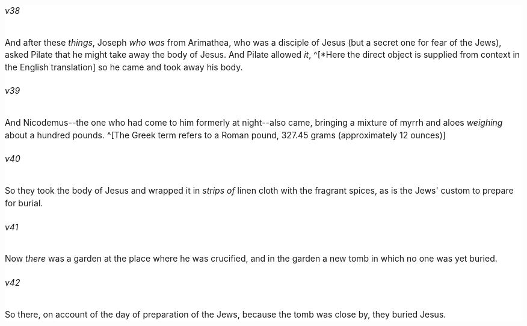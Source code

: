 ###### v38
And after these _things_, Joseph _who was_ from Arimathea, who was a disciple of Jesus (but a secret one for fear of the Jews), asked Pilate that he might take away the body of Jesus. And Pilate allowed _it_, ^[*Here the direct object is supplied from context in the English translation] so he came and took away his body.

###### v39
And Nicodemus--the one who had come to him formerly at night--also came, bringing a mixture of myrrh and aloes _weighing_ about a hundred pounds. ^[The Greek term refers to a Roman pound, 327.45 grams (approximately 12 ounces)]

###### v40
So they took the body of Jesus and wrapped it in _strips of_ linen cloth with the fragrant spices, as is the Jews' custom to prepare for burial.

###### v41
Now _there_ was a garden at the place where he was crucified, and in the garden a new tomb in which no one was yet buried.

###### v42
So there, on account of the day of preparation of the Jews, because the tomb was close by, they buried Jesus.